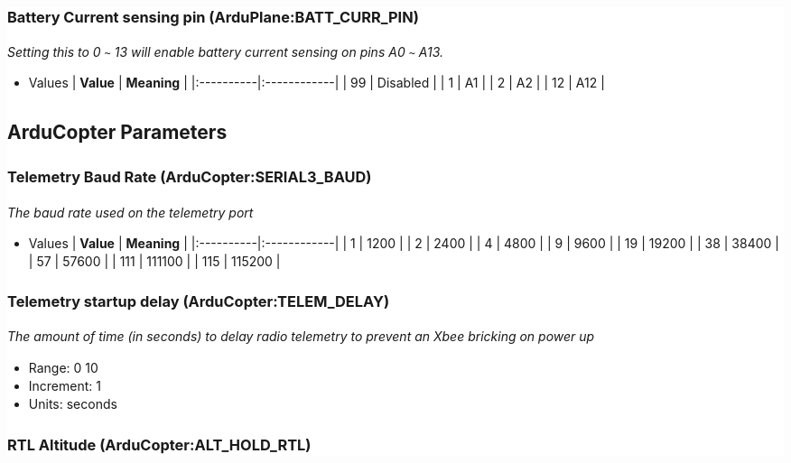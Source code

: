 
### Battery Current sensing pin (ArduPlane:BATT\_CURR\_PIN) ###

_Setting this to 0 `~` 13 will enable battery current sensing on pins A0 `~` A13._
  * Values
| **Value** | **Meaning** |
|:----------|:------------|
| 99        | Disabled    |
|  1        | A1          |
|  2        | A2          |
|  12       | A12         |


## ArduCopter Parameters ##


### Telemetry Baud Rate (ArduCopter:SERIAL3\_BAUD) ###

_The baud rate used on the telemetry port_
  * Values
| **Value** | **Meaning** |
|:----------|:------------|
| 1         | 1200        |
| 2         | 2400        |
| 4         | 4800        |
| 9         | 9600        |
| 19        | 19200       |
| 38        | 38400       |
| 57        | 57600       |
| 111       | 111100      |
| 115       | 115200      |


### Telemetry startup delay  (ArduCopter:TELEM\_DELAY) ###

_The amount of time (in seconds) to delay radio telemetry to prevent an Xbee bricking on power up_
  * Range: 0 10
  * Increment: 1
  * Units: seconds


### RTL Altitude (ArduCopter:ALT\_HOLD\_RTL) ###
